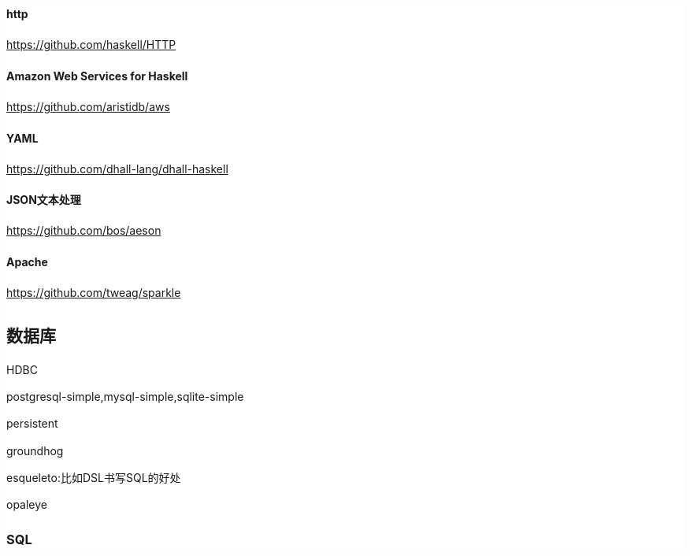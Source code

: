 


#### http


https://github.com/haskell/HTTP

#### Amazon Web Services for Haskell





https://github.com/aristidb/aws








#### YAML
https://github.com/dhall-lang/dhall-haskell


#### JSON文本处理







https://github.com/bos/aeson

#### Apache
https://github.com/tweag/sparkle


## 数据库



HDBC


postgresql-simple,mysql-simple,sqlite-simple


persistent

groundhog



esqueleto:比如DSL书写SQL的好处





opaleye


### SQL



